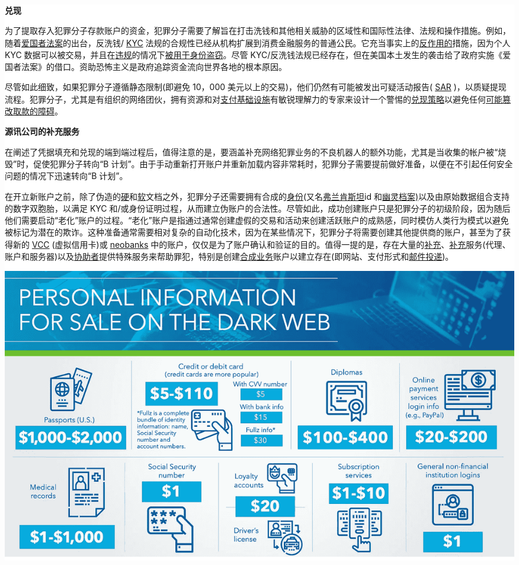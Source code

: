 
**兑现**

为了提取存入犯罪分子存款账户的资金，犯罪分子需要了解旨在打击洗钱和其他相关威胁的区域性和国际性法律、法规和操作措施。例如，随着[爱国者法案](https://en.wikipedia.org/wiki/Patriot_Act,_Title_III)的出台，反洗钱/ [KYC](https://www.cov.com/~/media/files/corporate/publications/2006/09/747.pdf) 法规的合规性已经从机构扩展到消费金融服务的普通公民。它充当事实上的[反作用的](https://medium.com/mycrypto/be-careful-with-your-kyc-documents-978ab532f2be)措施，因为个人 KYC 数据可以被交易，并且在[违规](https://decrypt.co/4629/darknet-hacker-provides-evidence-binance-hack-kyc-fake)的情况下[被用于身份盗窃](https://cryptoheroes.ch/psa-do-not-give-out-your-kyc-information-recklessly/)。尽管 KYC/反洗钱法规已经存在，但在美国本土发生的袭击给了政府实施《爱国者法案》的借口。资助恐怖主义是政府追踪资金流向世界各地的根本原因。

尽管如此细致，如果犯罪分子遵循静态限制(即避免 10，000 美元以上的交易)，他们仍然有可能被发出可疑活动报告( [SAR](https://en.wikipedia.org/wiki/Suspicious_activity_report) )，以质疑提现流程。犯罪分子，尤其是有组织的网络团伙，拥有资源和对[支付基础设施](https://www.youtube.com/watch?v=q0qWZg-aPvshttps://www.youtube.com/watch?v=q0qWZg-aPvs)有敏锐理解力的专家来设计一个警惕的[兑现策略](https://www.quora.com/How-do-drug-vendors-on-the-dark-net-cash-out-their-bitcoin)以避免任何[可能篡改取款的障碍](https://rusi.org/sites/default/files/20181129_from_money_mules_to_chain-hopping_web.pdf)。

**源讯公司的补充服务**

在阐述了凭据填充和兑现的端到端过程后，值得注意的是，要涵盖补充网络犯罪业务的不良机器人的额外功能，尤其是当收集的帐户被“烧毁”时，促使犯罪分子转向“B 计划”。由于手动重新打开账户并重新加载内容非常耗时，犯罪分子需要提前做好准备，以便在不引起任何安全问题的情况下迅速转向“B 计划”。

在开立新账户之前，除了伪造的[硬](https://www.comparitech.com/blog/vpn-privacy/passports-on-the-dark-web-how-much-is-yours-worth/)和[软](https://www.flashpoint-intel.com/blog/refund-fraud-fake-receipts/)文档之外，犯罪分子还需要拥有合成的[身份](https://fedpaymentsimprovement.org/wp-content/uploads/frs-synthetic-identity-payments-fraud-white-paper-july-2019.pdf)(又名[弗兰肯斯坦](https://www.cnbc.com/2020/01/16/criminals-using-frankenstein-identities-to-steal-from-banks.html)id 和[幽灵档案)](https://www.flashpoint-intel.com/blog/synthetic-identity-theft-a-gateway-to-business-fraud/%E2%80%9Chttps://www.flashpoint-intel.com/blog/cybercrime/ghosts-in-the-credit-system-machine/)以及由原始数据组合支持的数字双胞胎，以满足 KYC 和/或身份证明过程，从而建立伪账户的合法性。尽管如此，成功创建账户只是犯罪分子的初级阶段，因为随后他们需要启动“老化”账户的过程。“老化”账户是指通过通常创建虚假的交易和活动来创建活跃账户的成熟感，同时模仿人类行为模式以避免被标记为潜在的欺诈。这种准备通常需要相对复杂的自动化技术，因为在某些情况下，犯罪分子将需要创建其他提供商的账户，甚至为了获得新的 [VCC](https://prtship.com/threads/vcc-virtual-credit-card-is-one-way-of-verification.433274/) (虚拟信用卡)或 [neobanks](https://yellcreative.com/what-is-a-neobank/) 中的账户，仅仅是为了账户确认和验证的目的。值得一提的是，存在大量的[补充](https://cdn.armor.com/app/uploads/2019/11/2019-Q3-Report-BlackMarket-SinglePages-1.pdf)、[补充](https://www.facebook.com/excellentseller/)服务(代理、账户和服务器)以及[协助者](https://obamawhitehouse.archives.gov/administration/eop/nsc/transnational-crime/threat)提供特殊服务来帮助罪犯，特别是创建[合成业务](https://www.flashpoint-intel.com/blog/synthetic-identity-theft-a-gateway-to-business-fraud/)账户以建立存在(即网站、支付形式和[邮件投递](https://www.mailguard.com.au/blog/parcel-delivery-email-scam-spoofs-aramex-claims-delivery-was-unsucessful))。

![](img/4987e95254f5c9300926096ea4410b73.png)
